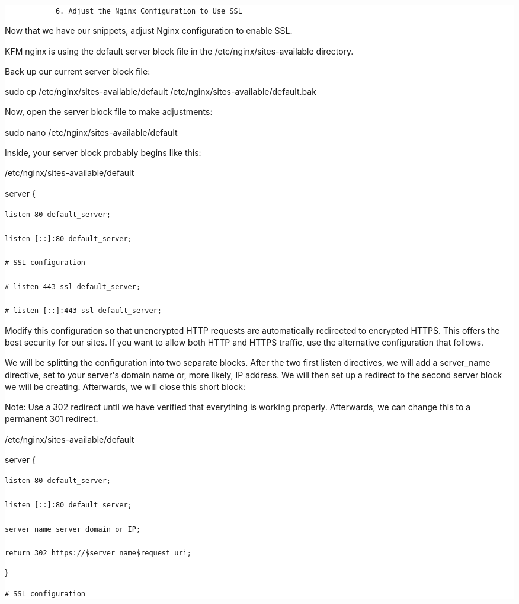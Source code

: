                 6. Adjust the Nginx Configuration to Use SSL

Now that we have our snippets, adjust Nginx configuration to enable SSL.

KFM nginx is using the default server block file in the /etc/nginx/sites-available directory.

Back up our current server block file:

sudo cp /etc/nginx/sites-available/default /etc/nginx/sites-available/default.bak

Now, open the server block file to make adjustments:

sudo nano /etc/nginx/sites-available/default

Inside, your server block probably begins like this:

/etc/nginx/sites-available/default

server {

    listen 80 default_server;

    listen [::]:80 default_server;

    # SSL configuration

    # listen 443 ssl default_server;

    # listen [::]:443 ssl default_server;

Modify this configuration so that unencrypted HTTP requests are automatically redirected to encrypted HTTPS. This offers the best security for our sites. If you want to allow both HTTP and HTTPS traffic, use the alternative configuration that follows.

We will be splitting the configuration into two separate blocks. After the two first listen directives, we will add a server_name directive, set to your server's domain name or, more likely, IP address. We will then set up a redirect to the second server block we will be creating. Afterwards, we will close this short block:

Note: Use a 302 redirect until we have verified that everything is working properly. Afterwards, we can change this to a permanent 301 redirect.

/etc/nginx/sites-available/default

server {

    listen 80 default_server;

    listen [::]:80 default_server;

    server_name server_domain_or_IP;

    return 302 https://$server_name$request_uri;

}

    # SSL configuration
